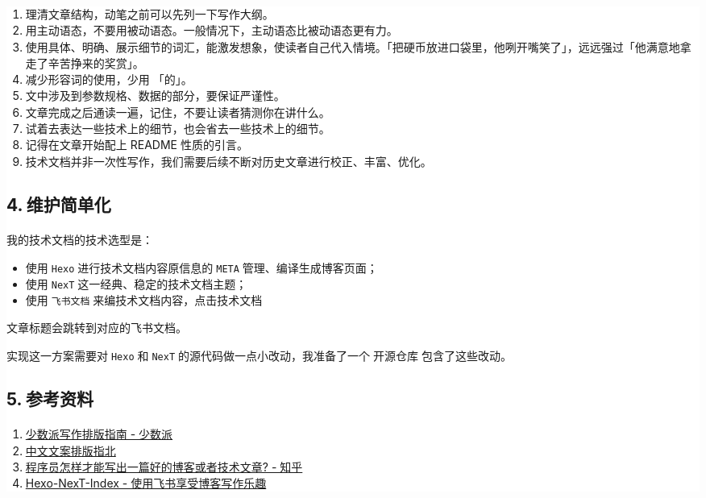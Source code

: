 1. 理清文章结构，动笔之前可以先列一下写作大纲。
1. 用主动语态，不要用被动语态。一般情况下，主动语态比被动语态更有力。
1. 使用具体、明确、展示细节的词汇，能激发想象，使读者自己代入情境。「把硬币放进口袋里，他咧开嘴笑了」，远远强过「他满意地拿走了辛苦挣来的奖赏」。
1. 减少形容词的使用，少用 「的」。
1. 文中涉及到参数规格、数据的部分，要保证严谨性。
1. 文章完成之后通读一遍，记住，不要让读者猜测你在讲什么。
1. 试着去表达一些技术上的细节，也会省去一些技术上的细节。
1. 记得在文章开始配上 README 性质的引言。
1. 技术文档并非一次性写作，我们需要后续不断对历史文章进行校正、丰富、优化。

## 4. 维护简单化
我的技术文档的技术选型是：

- 使用 `Hexo` 进行技术文档内容原信息的 `META` 管理、编译生成博客页面；
- 使用 `NexT` 这一经典、稳定的技术文档主题；
- 使用 `飞书文档` 来编技术文档内容，点击技术文档

文章标题会跳转到对应的飞书文档。

实现这一方案需要对 `Hexo` 和 `NexT` 的源代码做一点小改动，我准备了一个 开源仓库 包含了这些改动。

## 5. 参考资料
1. [少数派写作排版指南 - 少数派](https://sspai.com/post/37815)
1. [中文文案排版指北](https://github.com/mzlogin/chinese-copywriting-guidelines)
1. [程序员怎样才能写出一篇好的博客或者技术文章? - 知乎](https://www.zhihu.com/question/40716838/answer/88522718)
1. [Hexo-NexT-Index - 使用飞书享受博客写作乐趣](https://raven.feishu.cn/docs/doccnLZMDlju9lbX1VJTDOmLESg)
